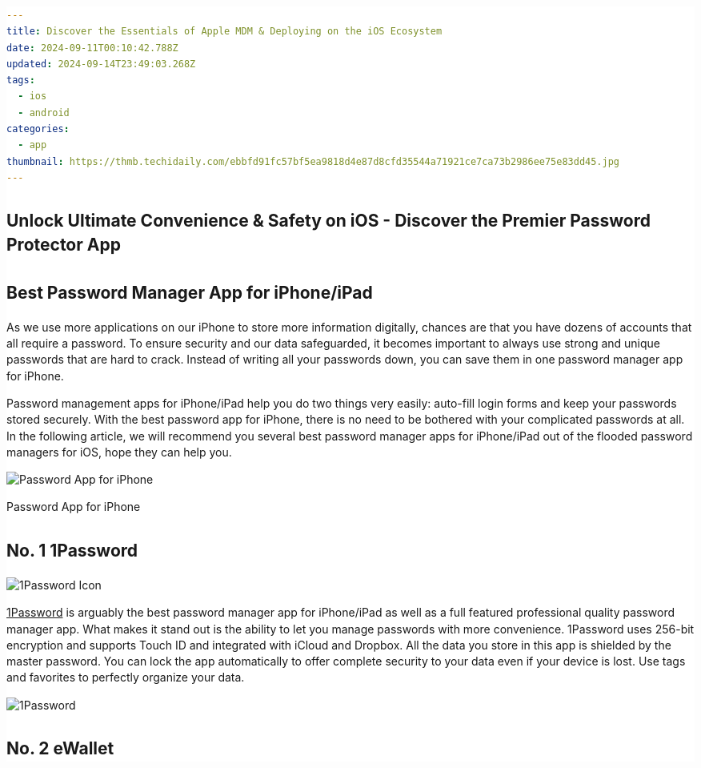 ```yaml
---
title: Discover the Essentials of Apple MDM & Deploying on the iOS Ecosystem
date: 2024-09-11T00:10:42.788Z
updated: 2024-09-14T23:49:03.268Z
tags:
  - ios
  - android
categories:
  - app
thumbnail: https://thmb.techidaily.com/ebbfd91fc57bf5ea9818d4e87d8cfd35544a71921ce7ca73b2986ee75e83dd45.jpg
---
```


## Unlock Ultimate Convenience & Safety on iOS - Discover the Premier Password Protector App

## Best Password Manager App for iPhone/iPad

 As we use more applications on our iPhone to store more information digitally, chances are that you have dozens of accounts that all require a password. To ensure security and our data safeguarded, it becomes important to always use strong and unique passwords that are hard to crack. Instead of writing all your passwords down, you can save them in one password manager app for iPhone.

 Password management apps for iPhone/iPad help you do two things very easily: auto-fill login forms and keep your passwords stored securely. With the best password app for iPhone, there is no need to be bothered with your complicated passwords at all. In the following article, we will recommend you several best password manager apps for iPhone/iPad out of the flooded password managers for iOS, hope they can help you.

![Password App for iPhone](https://www.aiseesoft.com/images/resource/password-manager-app-for-iphone/password-app-for-iphone.jpg)

Password App for iPhone

## No. 1 1Password

![1Password Icon](https://www.aiseesoft.com/images/resource/password-manager-app-for-iphone/1password-icon.png)

[1Password](https://itunes.apple.com/us/app/1password-password-manager-and-secure-wallet/id568903335?mt=8) is arguably the best password manager app for iPhone/iPad as well as a full featured professional quality password manager app. What makes it stand out is the ability to let you manage passwords with more convenience. 1Password uses 256-bit encryption and supports Touch ID and integrated with iCloud and Dropbox. All the data you store in this app is shielded by the master password. You can lock the app automatically to offer complete security to your data even if your device is lost. Use tags and favorites to perfectly organize your data.

![1Password](https://www.aiseesoft.com/images/resource/password-manager-app-for-iphone/1password.jpg)

## No. 2 eWallet
